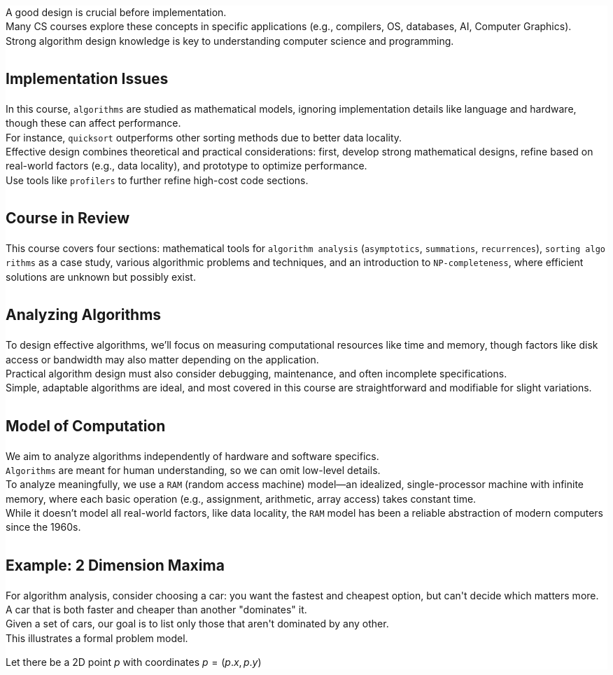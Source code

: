 A good design is crucial before implementation.  
Many CS courses explore these concepts in specific applications (e.g., compilers, OS, databases, AI, Computer Graphics).  
Strong algorithm design knowledge is key to understanding computer science and programming.

## Implementation Issues

In this course, `algorithms` are studied as mathematical models, ignoring implementation details like language and hardware, though these can affect performance.  
For instance, `quicksort` outperforms other sorting methods due to better data locality.  
Effective design combines theoretical and practical considerations: first, develop strong mathematical designs, refine based on real-world factors (e.g., data locality), and prototype to optimize performance.  
Use tools like `profilers` to further refine high-cost code sections.

## Course in Review

This course covers four sections: mathematical tools for `algorithm analysis` (`asymptotics`, `summations`, `recurrences`), `sorting algorithms` as a case study, various algorithmic problems and techniques, and an introduction to `NP-completeness`, where efficient solutions are unknown but possibly exist.

## Analyzing Algorithms

To design effective algorithms, we’ll focus on measuring computational resources like time and memory, though factors like disk access or bandwidth may also matter depending on the application.  
Practical algorithm design must also consider debugging, maintenance, and often incomplete specifications.  
Simple, adaptable algorithms are ideal, and most covered in this course are straightforward and modifiable for slight variations.

## Model of Computation

We aim to analyze algorithms independently of hardware and software specifics.  
`Algorithms` are meant for human understanding, so we can omit low-level details.  
To analyze meaningfully, we use a `RAM` (random access machine) model—an idealized, single-processor machine with infinite memory, where each basic operation (e.g., assignment, arithmetic, array access) takes constant time.  
While it doesn’t model all real-world factors, like data locality, the `RAM` model has been a reliable abstraction of modern computers since the 1960s.

## Example: 2 Dimension Maxima

For algorithm analysis, consider choosing a car: you want the fastest and cheapest option, but can't decide which matters more.  
A car that is both faster and cheaper than another "dominates" it.  
Given a set of cars, our goal is to list only those that aren't dominated by any other.  
This illustrates a formal problem model.

Let there be a 2D point $p$ with coordinates $p = (p.x, p.y)$

